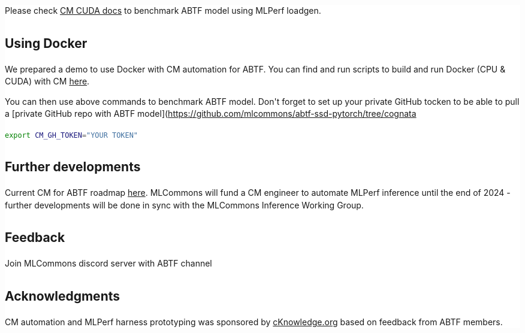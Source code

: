 
Please check [CM CUDA docs](README-cuda.md) to benchmark ABTF model using MLPerf loadgen.



## Using Docker

We prepared a demo to use Docker with CM automation for ABTF.
You can find and run scripts to build and run Docker (CPU & CUDA) with CM 
[here](https://github.com/mlcommons/cm4abtf/tree/dev/docs/test-abtf-model/docker).

You can then use above commands to benchmark ABTF model.
Don't forget to set up your private GitHub tocken to be able 
to pull a [private GitHub repo with ABTF model](https://github.com/mlcommons/abtf-ssd-pytorch/tree/cognata

```bash
export CM_GH_TOKEN="YOUR TOKEN"
```




## Further developments

Current CM for ABTF roadmap [here]( https://github.com/mlcommons/cm4abtf/issues/6 ).
MLCommons will fund a CM engineer to automate MLPerf inference until the end of 2024 - 
further developments will be done in sync with the MLCommons Inference Working Group.


## Feedback

Join MLCommons discord server with ABTF channel


## Acknowledgments

CM automation and MLPerf harness prototyping was sponsored by [cKnowledge.org](https://cKnowledge.org)
based on feedback from ABTF members.

